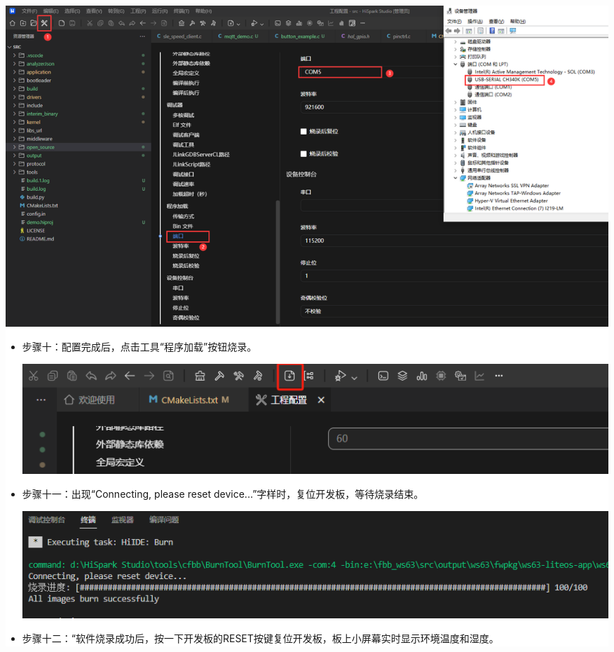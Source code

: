   ![image-20240801173929658](../../../../docs/pic/tools/image-20250317173145978.png)
  
- 步骤十：配置完成后，点击工具“程序加载”按钮烧录。

  ![image-20240801174117545](../../../../docs/pic/beep/image-20240801174117545.png)
  
- 步骤十一：出现“Connecting, please reset device...”字样时，复位开发板，等待烧录结束。

  ![image-20240801174230202](../../../../docs/pic/tools/image-20240801174230202.png)
  
- 步骤十二：“软件烧录成功后，按一下开发板的RESET按键复位开发板，板上小屏幕实时显示环境温度和湿度。

